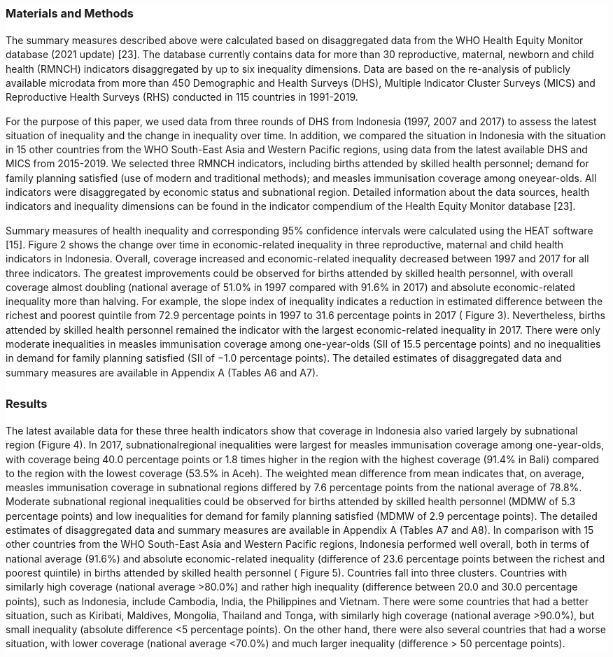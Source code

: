
### Materials and Methods

The summary measures described above were calculated based on disaggregated data from the WHO Health Equity Monitor database (2021 update) [23]. The database currently contains data for more than 30 reproductive, maternal, newborn and child health (RMNCH) indicators disaggregated by up to six inequality dimensions. Data are based on the re-analysis of publicly available microdata from more than 450 Demographic and Health Surveys (DHS), Multiple Indicator Cluster Surveys (MICS) and Reproductive Health Surveys (RHS) conducted in 115 countries in 1991-2019.

For the purpose of this paper, we used data from three rounds of DHS from Indonesia (1997, 2007 and 2017) to assess the latest situation of inequality and the change in inequality over time. In addition, we compared the situation in Indonesia with the situation in 15 other countries from the WHO South-East Asia and Western Pacific regions, using data from the latest available DHS and MICS from 2015-2019. We selected three RMNCH indicators, including births attended by skilled health personnel; demand for family planning satisfied (use of modern and traditional methods); and measles immunisation coverage among oneyear-olds. All indicators were disaggregated by economic status and subnational region. Detailed information about the data sources, health indicators and inequality dimensions can be found in the indicator compendium of the Health Equity Monitor database [23].

Summary measures of health inequality and corresponding 95% confidence intervals were calculated using the HEAT software [15]. Figure 2 shows the change over time in economic-related inequality in three reproductive, maternal and child health indicators in Indonesia. Overall, coverage increased and economic-related inequality decreased between 1997 and 2017 for all three indicators. The greatest improvements could be observed for births attended by skilled health personnel, with overall coverage almost doubling (national average of 51.0% in 1997 compared with 91.6% in 2017) and absolute economic-related inequality more than halving. For example, the slope index of inequality indicates a reduction in estimated difference between the richest and poorest quintile from 72.9 percentage points in 1997 to 31.6 percentage points in 2017 ( Figure 3). Nevertheless, births attended by skilled health personnel remained the indicator with the largest economic-related inequality in 2017. There were only moderate inequalities in measles immunisation coverage among one-year-olds (SII of 15.5 percentage points) and no inequalities in demand for family planning satisfied (SII of −1.0 percentage points). The detailed estimates of disaggregated data and summary measures are available in Appendix A (Tables A6 and A7).


### Results

The latest available data for these three health indicators show that coverage in Indonesia also varied largely by subnational region (Figure 4). In 2017, subnationalregional inequalities were largest for measles immunisation coverage among one-year-olds, with coverage being 40.0 percentage points or 1.8 times higher in the region with the highest coverage (91.4% in Bali) compared to the region with the lowest coverage (53.5% in Aceh). The weighted mean difference from mean indicates that, on average, measles immunisation coverage in subnational regions differed by 7.6 percentage points from the national average of 78.8%. Moderate subnational regional inequalities could be observed for births attended by skilled health personnel (MDMW of 5.3 percentage points) and low inequalities for demand for family planning satisfied (MDMW of 2.9 percentage points). The detailed estimates of disaggregated data and summary measures are available in Appendix A (Tables A7 and A8).      In comparison with 15 other countries from the WHO South-East Asia and Western Pacific regions, Indonesia performed well overall, both in terms of national average (91.6%) and absolute economic-related inequality (difference of 23.6 percentage points between the richest and poorest quintile) in births attended by skilled health personnel ( Figure 5). Countries fall into three clusters. Countries with similarly high coverage (national average >80.0%) and rather high inequality (difference between 20.0 and 30.0 percentage points), such as Indonesia, include Cambodia, India, the Philippines and Vietnam. There were some countries that had a better situation, such as Kiribati, Maldives, Mongolia, Thailand and Tonga, with similarly high coverage (national average >90.0%), but small inequality (absolute difference <5 percentage points). On the other hand, there were also several countries that had a worse situation, with lower coverage (national average <70.0%) and much larger inequality (difference > 50 percentage points).
